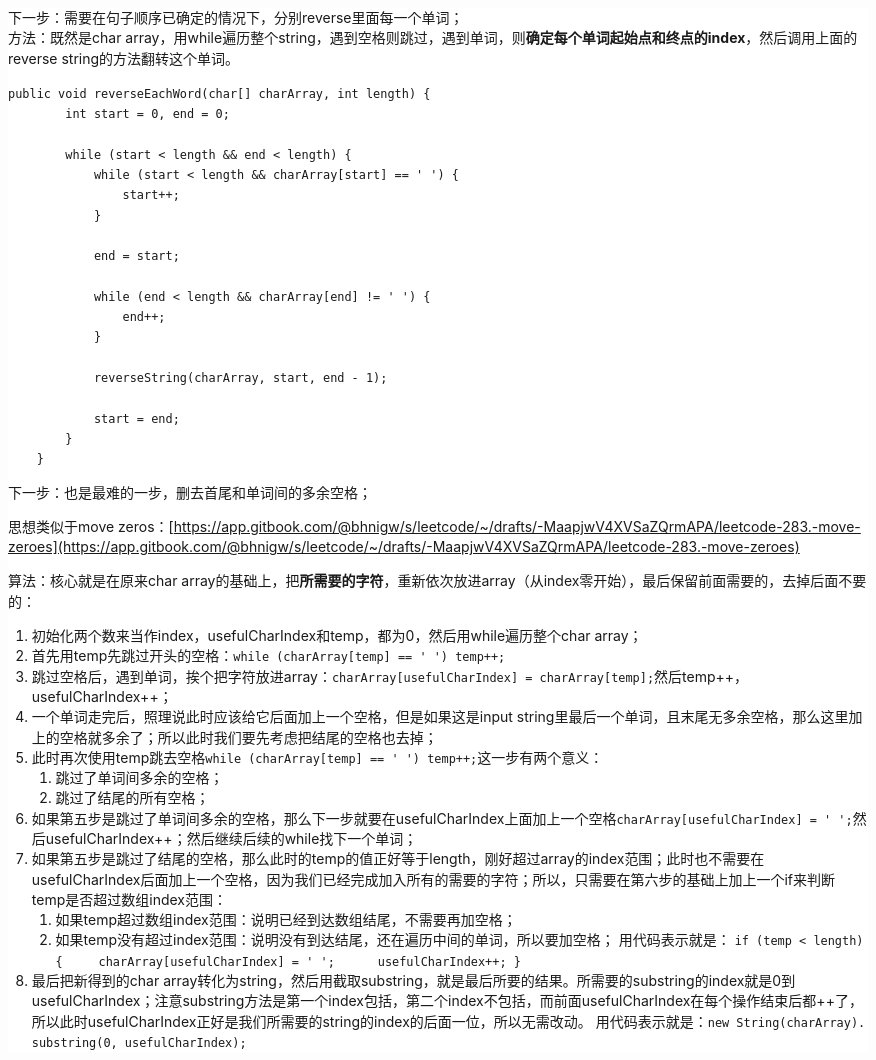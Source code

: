 

下一步：需要在句子顺序已确定的情况下，分别reverse里面每一个单词；  
方法：既然是char array，用while遍历整个string，遇到空格则跳过，遇到单词，则**确定每个单词起始点和终点的index**，然后调用上面的reverse string的方法翻转这个单词。

```text
public void reverseEachWord(char[] charArray, int length) {
        int start = 0, end = 0;
        
        while (start < length && end < length) {
            while (start < length && charArray[start] == ' ') {
                start++;
            }
            
            end = start;
            
            while (end < length && charArray[end] != ' ') {
                end++;
            }
            
            reverseString(charArray, start, end - 1);
            
            start = end;
        }
    }
```



下一步：也是最难的一步，删去首尾和单词间的多余空格；

思想类似于move zeros：[https://app.gitbook.com/@bhnigw/s/leetcode/~/drafts/-MaapjwV4XVSaZQrmAPA/leetcode-283.-move-zeroes](https://app.gitbook.com/@bhnigw/s/leetcode/~/drafts/-MaapjwV4XVSaZQrmAPA/leetcode-283.-move-zeroes)

算法：核心就是在原来char array的基础上，把**所需要的字符**，重新依次放进array（从index零开始），最后保留前面需要的，去掉后面不要的：

1. 初始化两个数来当作index，usefulCharIndex和temp，都为0，然后用while遍历整个char array；
2. 首先用temp先跳过开头的空格：`while (charArray[temp] == ' ') temp++;`
3. 跳过空格后，遇到单词，挨个把字符放进array：`charArray[usefulCharIndex] = charArray[temp];`然后temp++，usefulCharIndex++；
4. 一个单词走完后，照理说此时应该给它后面加上一个空格，但是如果这是input string里最后一个单词，且末尾无多余空格，那么这里加上的空格就多余了；所以此时我们要先考虑把结尾的空格也去掉；
5. 此时再次使用temp跳去空格`while (charArray[temp] == ' ') temp++;`这一步有两个意义：
   1. 跳过了单词间多余的空格；
   2. 跳过了结尾的所有空格；
6. 如果第五步是跳过了单词间多余的空格，那么下一步就要在usefulCharIndex上面加上一个空格`charArray[usefulCharIndex] = ' ';`然后usefulCharIndex++；然后继续后续的while找下一个单词；
7. 如果第五步是跳过了结尾的空格，那么此时的temp的值正好等于length，刚好超过array的index范围；此时也不需要在usefulCharIndex后面加上一个空格，因为我们已经完成加入所有的需要的字符；所以，只需要在第六步的基础上加上一个if来判断temp是否超过数组index范围：
   1. 如果temp超过数组index范围：说明已经到达数组结尾，不需要再加空格；
   2. 如果temp没有超过index范围：说明没有到达结尾，还在遍历中间的单词，所以要加空格； 用代码表示就是： `if (temp < length) {     charArray[usefulCharIndex] = ' ';      usefulCharIndex++; }`
8. 最后把新得到的char array转化为string，然后用截取substring，就是最后所要的结果。所需要的substring的index就是0到usefulCharIndex；注意substring方法是第一个index包括，第二个index不包括，而前面usefulCharIndex在每个操作结束后都++了，所以此时usefulCharIndex正好是我们所需要的string的index的后面一位，所以无需改动。  用代码表示就是：`new String(charArray).substring(0, usefulCharIndex);`

